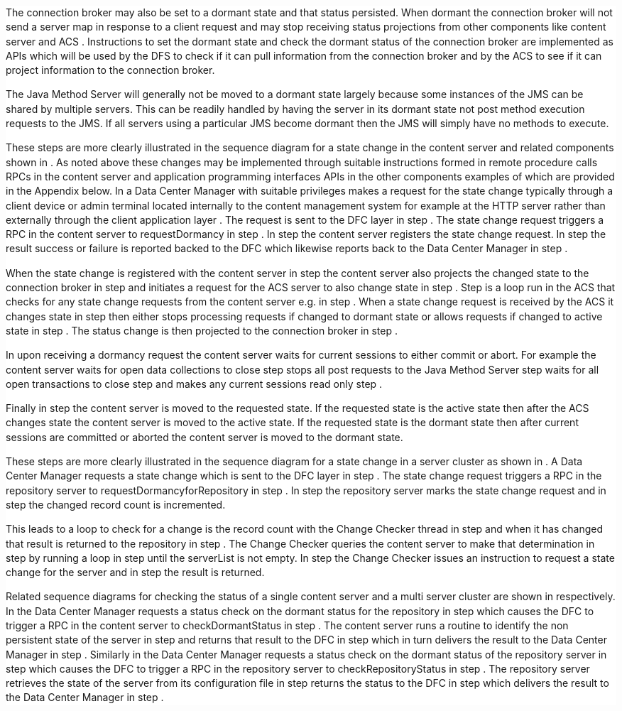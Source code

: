 The connection broker may also be set to a dormant state and that status persisted. When dormant the connection broker will not send a server map in response to a client request and may stop receiving status projections from other components like content server and ACS . Instructions to set the dormant state and check the dormant status of the connection broker are implemented as APIs which will be used by the DFS to check if it can pull information from the connection broker and by the ACS to see if it can project information to the connection broker.

The Java Method Server will generally not be moved to a dormant state largely because some instances of the JMS can be shared by multiple servers. This can be readily handled by having the server in its dormant state not post method execution requests to the JMS. If all servers using a particular JMS become dormant then the JMS will simply have no methods to execute.

These steps are more clearly illustrated in the sequence diagram for a state change in the content server and related components shown in . As noted above these changes may be implemented through suitable instructions formed in remote procedure calls RPCs in the content server and application programming interfaces APIs in the other components examples of which are provided in the Appendix below. In a Data Center Manager with suitable privileges makes a request for the state change typically through a client device or admin terminal located internally to the content management system for example at the HTTP server rather than externally through the client application layer . The request is sent to the DFC layer in step . The state change request triggers a RPC in the content server to requestDormancy in step . In step the content server registers the state change request. In step the result success or failure is reported backed to the DFC which likewise reports back to the Data Center Manager in step .

When the state change is registered with the content server in step the content server also projects the changed state to the connection broker in step and initiates a request for the ACS server to also change state in step . Step is a loop run in the ACS that checks for any state change requests from the content server e.g. in step . When a state change request is received by the ACS it changes state in step then either stops processing requests if changed to dormant state or allows requests if changed to active state in step . The status change is then projected to the connection broker in step .

In upon receiving a dormancy request the content server waits for current sessions to either commit or abort. For example the content server waits for open data collections to close step stops all post requests to the Java Method Server step waits for all open transactions to close step and makes any current sessions read only step .

Finally in step the content server is moved to the requested state. If the requested state is the active state then after the ACS changes state the content server is moved to the active state. If the requested state is the dormant state then after current sessions are committed or aborted the content server is moved to the dormant state.

These steps are more clearly illustrated in the sequence diagram for a state change in a server cluster as shown in . A Data Center Manager requests a state change which is sent to the DFC layer in step . The state change request triggers a RPC in the repository server to requestDormancyforRepository in step . In step the repository server marks the state change request and in step the changed record count is incremented.

This leads to a loop to check for a change is the record count with the Change Checker thread in step and when it has changed that result is returned to the repository in step . The Change Checker queries the content server to make that determination in step by running a loop in step until the serverList is not empty. In step the Change Checker issues an instruction to request a state change for the server and in step the result is returned.

Related sequence diagrams for checking the status of a single content server and a multi server cluster are shown in respectively. In the Data Center Manager requests a status check on the dormant status for the repository in step which causes the DFC to trigger a RPC in the content server to checkDormantStatus in step . The content server runs a routine to identify the non persistent state of the server in step and returns that result to the DFC in step which in turn delivers the result to the Data Center Manager in step . Similarly in the Data Center Manager requests a status check on the dormant status of the repository server in step which causes the DFC to trigger a RPC in the repository server to checkRepositoryStatus in step . The repository server retrieves the state of the server from its configuration file in step returns the status to the DFC in step which delivers the result to the Data Center Manager in step .

